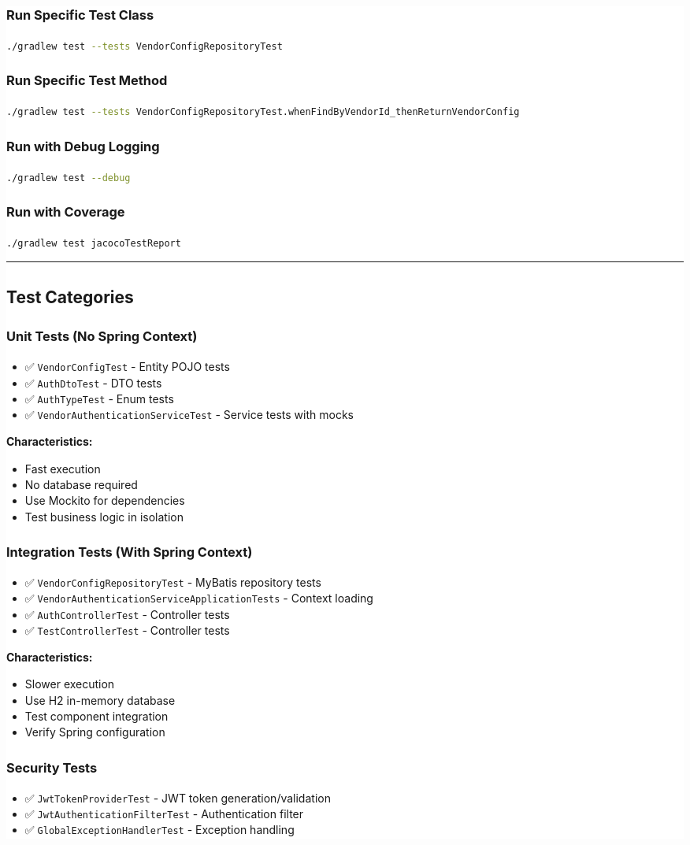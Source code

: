 ### Run Specific Test Class
```bash
./gradlew test --tests VendorConfigRepositoryTest
```

### Run Specific Test Method
```bash
./gradlew test --tests VendorConfigRepositoryTest.whenFindByVendorId_thenReturnVendorConfig
```

### Run with Debug Logging
```bash
./gradlew test --debug
```

### Run with Coverage
```bash
./gradlew test jacocoTestReport
```

---

## Test Categories

### Unit Tests (No Spring Context)
- ✅ `VendorConfigTest` - Entity POJO tests
- ✅ `AuthDtoTest` - DTO tests
- ✅ `AuthTypeTest` - Enum tests
- ✅ `VendorAuthenticationServiceTest` - Service tests with mocks

**Characteristics:**
- Fast execution
- No database required
- Use Mockito for dependencies
- Test business logic in isolation

### Integration Tests (With Spring Context)
- ✅ `VendorConfigRepositoryTest` - MyBatis repository tests
- ✅ `VendorAuthenticationServiceApplicationTests` - Context loading
- ✅ `AuthControllerTest` - Controller tests
- ✅ `TestControllerTest` - Controller tests

**Characteristics:**
- Slower execution
- Use H2 in-memory database
- Test component integration
- Verify Spring configuration

### Security Tests
- ✅ `JwtTokenProviderTest` - JWT token generation/validation
- ✅ `JwtAuthenticationFilterTest` - Authentication filter
- ✅ `GlobalExceptionHandlerTest` - Exception handling
